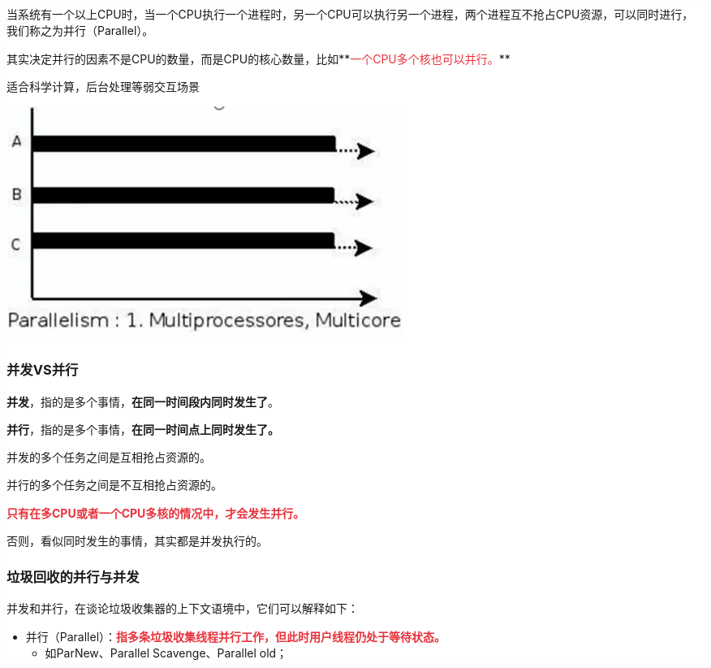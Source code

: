 
当系统有一个以上CPU时，当一个CPU执行一个进程时，另一个CPU可以执行另一个进程，两个进程互不抢占CPU资源，可以同时进行，我们称之为并行（Parallel）。



其实决定并行的因素不是CPU的数量，而是CPU的核心数量，比如**<font style="color:#E8323C;">一个CPU多个核也可以并行。</font>**



适合科学计算，后台处理等弱交互场景



![1656471895480-3290743c-20e5-4106-902d-062ebcaa2962.png](./img/8oWEIyA4FJFkKE7g/1656471895480-3290743c-20e5-4106-902d-062ebcaa2962-982774.png)



### 并发VS并行


**并发**，指的是多个事情，**在同一时间段内同时发生了**。



**并行**，指的是多个事情，**在同一时间点上同时发生了。**



并发的多个任务之间是互相抢占资源的。

并行的多个任务之间是不互相抢占资源的。



**<font style="color:#E8323C;">只有在多CPU或者一个CPU多核的情况中，才会发生并行。</font>**

否则，看似同时发生的事情，其实都是并发执行的。



### 垃圾回收的并行与并发


并发和并行，在谈论垃圾收集器的上下文语境中，它们可以解释如下：



+  并行（Parallel）：**<font style="color:#E8323C;">指多条垃圾收集线程并行工作，但此时用户线程仍处于等待状态。</font>**
    - 如ParNew、Parallel Scavenge、Parallel old； 

